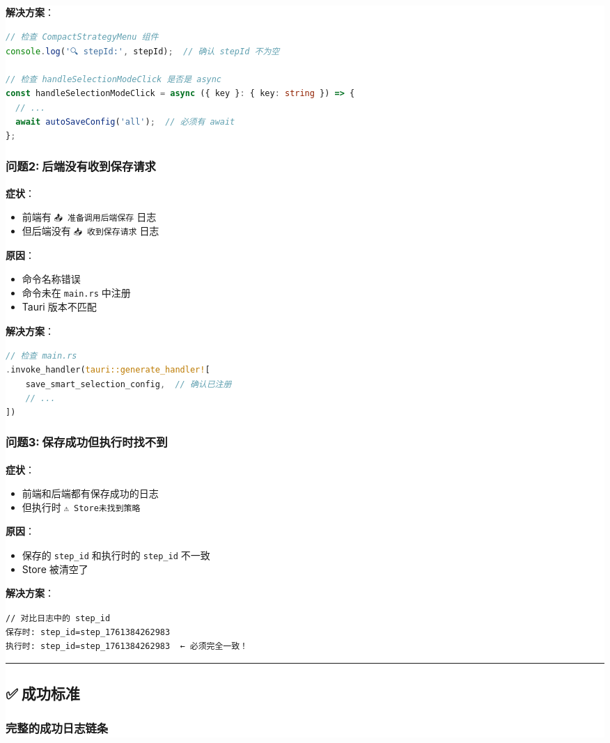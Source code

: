 **解决方案**：
```typescript
// 检查 CompactStrategyMenu 组件
console.log('🔍 stepId:', stepId);  // 确认 stepId 不为空

// 检查 handleSelectionModeClick 是否是 async
const handleSelectionModeClick = async ({ key }: { key: string }) => {
  // ... 
  await autoSaveConfig('all');  // 必须有 await
};
```

### 问题2: 后端没有收到保存请求

**症状**：
- 前端有 `📤 准备调用后端保存` 日志
- 但后端没有 `📥 收到保存请求` 日志

**原因**：
- 命令名称错误
- 命令未在 `main.rs` 中注册
- Tauri 版本不匹配

**解决方案**：
```rust
// 检查 main.rs
.invoke_handler(tauri::generate_handler![
    save_smart_selection_config,  // 确认已注册
    // ...
])
```

### 问题3: 保存成功但执行时找不到

**症状**：
- 前端和后端都有保存成功的日志
- 但执行时 `⚠️ Store未找到策略`

**原因**：
- 保存的 `step_id` 和执行时的 `step_id` 不一致
- Store 被清空了

**解决方案**：
```log
// 对比日志中的 step_id
保存时: step_id=step_1761384262983
执行时: step_id=step_1761384262983  ← 必须完全一致！
```

---

## ✅ 成功标准

### 完整的成功日志链条
